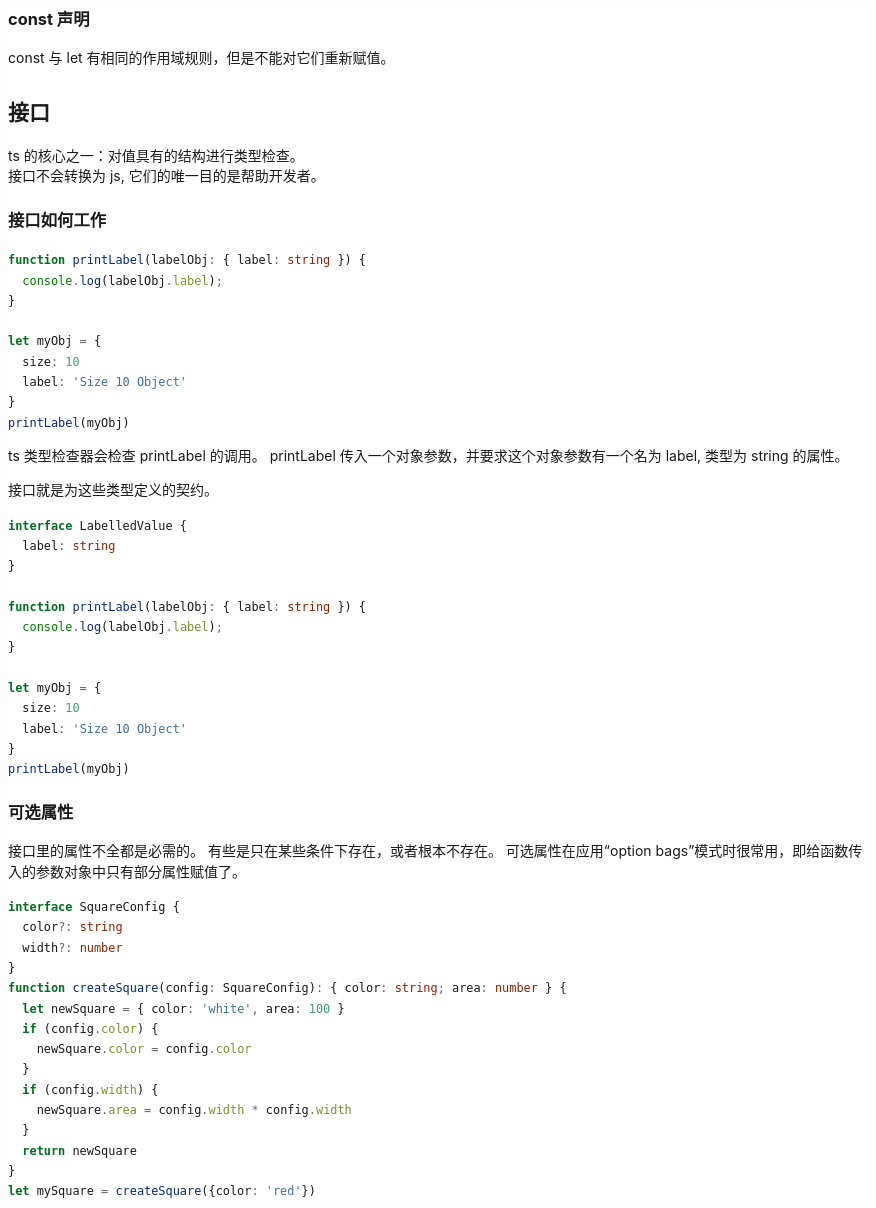 ### const 声明

const 与 let 有相同的作用域规则，但是不能对它们重新赋值。

## 接口

ts 的核心之一：对值具有的结构进行类型检查。  
接口不会转换为 js, 它们的唯一目的是帮助开发者。

### 接口如何工作

```typescript
function printLabel(labelObj: { label: string }) {
  console.log(labelObj.label);
}

let myObj = {
  size: 10
  label: 'Size 10 Object'
}
printLabel(myObj)
```

ts 类型检查器会检查 printLabel 的调用。
printLabel 传入一个对象参数，并要求这个对象参数有一个名为 label, 类型为 string 的属性。

接口就是为这些类型定义的契约。

```typescript
interface LabelledValue {
  label: string
}

function printLabel(labelObj: { label: string }) {
  console.log(labelObj.label);
}

let myObj = {
  size: 10
  label: 'Size 10 Object'
}
printLabel(myObj)
```

### 可选属性

接口里的属性不全都是必需的。 有些是只在某些条件下存在，或者根本不存在。 可选属性在应用“option bags”模式时很常用，即给函数传入的参数对象中只有部分属性赋值了。

```typescript
interface SquareConfig {
  color?: string
  width?: number
}
function createSquare(config: SquareConfig): { color: string; area: number } {
  let newSquare = { color: 'white', area: 100 }
  if (config.color) {
    newSquare.color = config.color
  }
  if (config.width) {
    newSquare.area = config.width * config.width
  }
  return newSquare
}
let mySquare = createSquare({color: 'red'})
```
